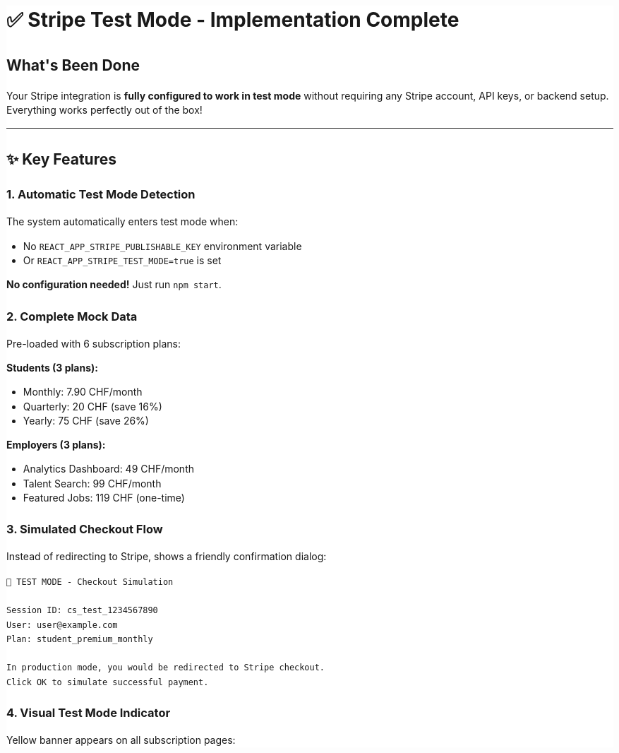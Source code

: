 # ✅ Stripe Test Mode - Implementation Complete

## What's Been Done

Your Stripe integration is **fully configured to work in test mode** without requiring any Stripe account, API keys, or backend setup. Everything works perfectly out of the box!

---

## ✨ Key Features

### 1. Automatic Test Mode Detection

The system automatically enters test mode when:
- No `REACT_APP_STRIPE_PUBLISHABLE_KEY` environment variable
- Or `REACT_APP_STRIPE_TEST_MODE=true` is set

**No configuration needed!** Just run `npm start`.

### 2. Complete Mock Data

Pre-loaded with 6 subscription plans:

**Students (3 plans):**
- Monthly: 7.90 CHF/month
- Quarterly: 20 CHF (save 16%)
- Yearly: 75 CHF (save 26%)

**Employers (3 plans):**
- Analytics Dashboard: 49 CHF/month
- Talent Search: 99 CHF/month
- Featured Jobs: 119 CHF (one-time)

### 3. Simulated Checkout Flow

Instead of redirecting to Stripe, shows a friendly confirmation dialog:

```
🧪 TEST MODE - Checkout Simulation

Session ID: cs_test_1234567890
User: user@example.com
Plan: student_premium_monthly

In production mode, you would be redirected to Stripe checkout.
Click OK to simulate successful payment.
```

### 4. Visual Test Mode Indicator

Yellow banner appears on all subscription pages:

